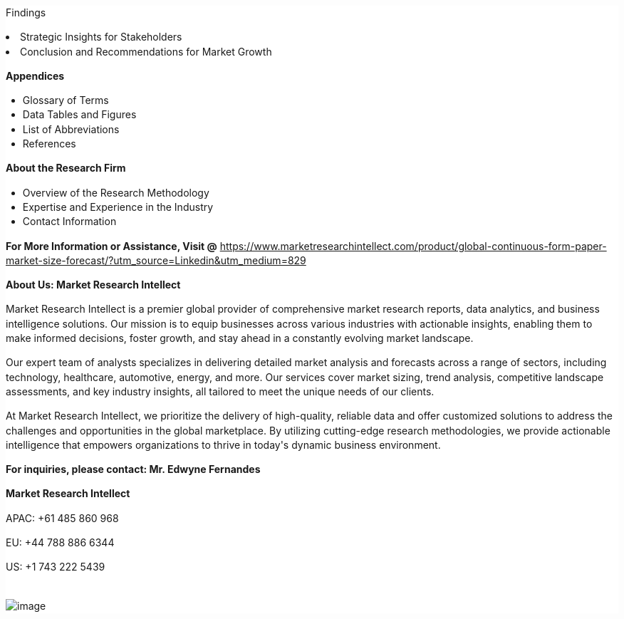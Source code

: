 Findings</li><li>Strategic Insights for Stakeholders</li><li>Conclusion and Recommendations for Market Growth</li></ul><p><strong>Appendices</strong></p><ul><li>Glossary of Terms</li><li>Data Tables and Figures</li><li>List of Abbreviations</li><li>References</li></ul><p><strong>About the Research Firm</strong></p><ul><li>Overview of the Research Methodology</li><li>Expertise and Experience in the Industry</li><li>Contact Information</li></ul></div><div class="article-main__content" data-test-id="publishing-text-block"><p><span class="font-[700]"><strong>For More Information or Assistance, Visit @</strong>&nbsp;<a href="https://www.marketresearchintellect.com/product/global-continuous-form-paper-market-size-forecast/?utm_source=Linkedin&utm_medium=829">https://www.marketresearchintellect.com/product/global-continuous-form-paper-market-size-forecast/?utm_source=Linkedin&utm_medium=829</a></span></p><p><strong>About Us: Market Research Intellect</strong></p><p>Market Research Intellect is a premier global provider of comprehensive market research reports, data analytics, and business intelligence solutions. Our mission is to equip businesses across various industries with actionable insights, enabling them to make informed decisions, foster growth, and stay ahead in a constantly evolving market landscape.</p><p>Our expert team of analysts specializes in delivering detailed market analysis and forecasts across a range of sectors, including technology, healthcare, automotive, energy, and more. Our services cover market sizing, trend analysis, competitive landscape assessments, and key industry insights, all tailored to meet the unique needs of our clients.</p><p>At Market Research Intellect, we prioritize the delivery of high-quality, reliable data and offer customized solutions to address the challenges and opportunities in the global marketplace. By utilizing cutting-edge research methodologies, we provide actionable intelligence that empowers organizations to thrive in today's dynamic business environment.</p><p><strong>For inquiries, please contact: Mr. Edwyne Fernandes</strong></p><p><strong>Market Research Intellect</strong></p><p>APAC: +61 485 860 968</p><p>EU: +44 788 886 6344</p><p>US: +1 743 222 5439</p></div><div class="article-main__content" data-test-id="publishing-text-block">&nbsp;</div>
![image](https://github.com/user-attachments/assets/78333a6d-b3d9-4236-a99a-21684131bed4)
